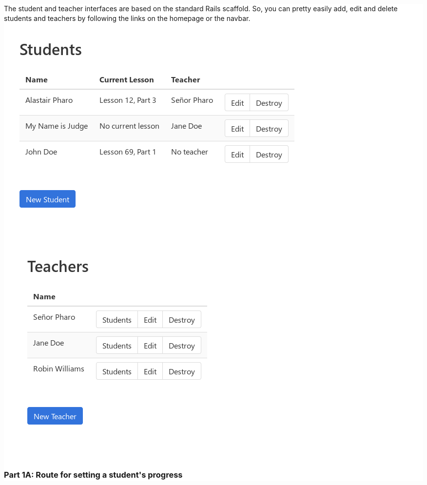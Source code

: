 The student and teacher interfaces are based on the standard Rails scaffold.
So, you can pretty easily add, edit and delete students and teachers by
following the links on the homepage or the navbar.

![Screenshot of student list](images/BlakeTest1.png)

![Screenshot of teacher list](images/BlakeTest3.png)

### Part 1A: Route for setting a student's progress
